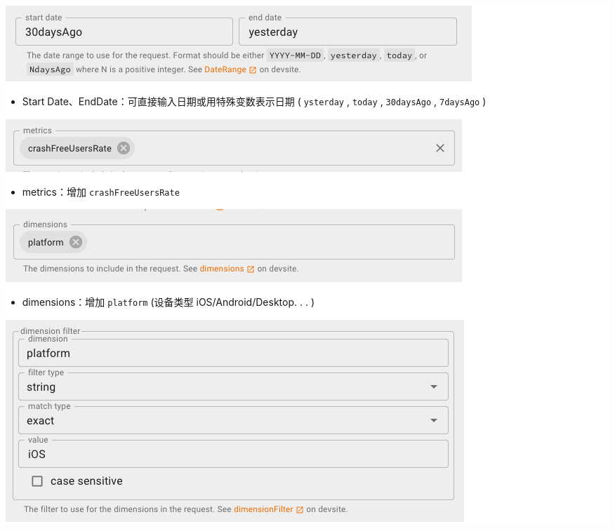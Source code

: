 
![](/assets/793cb8f89b72/1*hFJ9KYfecVNmdi4VfDAyIw.png)



- Start Date、EndDate：可直接输入日期或用特殊变数表示日期 ( `ysterday` , `today` , `30daysAgo` , `7daysAgo` )



![](/assets/793cb8f89b72/1*GEa3BNpUAqoPD07gE-N21A.png)



- metrics：增加 `crashFreeUsersRate`



![](/assets/793cb8f89b72/1*WygzFvmOLp2kUQC3H_lh2g.png)



- dimensions：增加 `platform` (设备类型 iOS/Android/Desktop. . . )



![](/assets/793cb8f89b72/1*RE8SIIVx4PUkqnHQVsJcTg.png)


